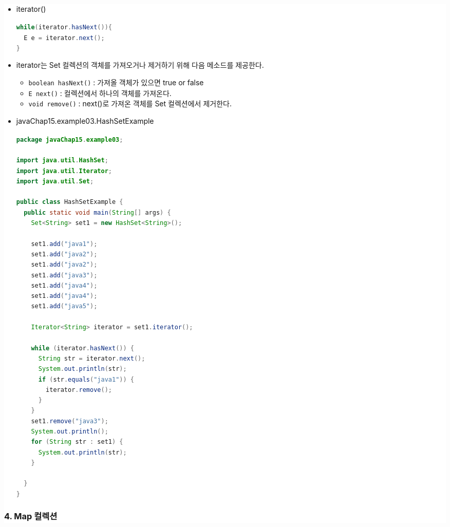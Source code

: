   - iterator()

    ```java
    while(iterator.hasNext()){
      E e = iterator.next();
    }
    ```

- iterator는 Set 컬렉션의 객체를 가져오거나 제거하기 위해 다음 메소드를 제공한다.
  - `boolean hasNext()` : 가져올 객체가 있으면 true or false
  - `E next()` : 컬렉션에서 하나의 객체를 가져온다.
  - `void remove()` : next()로 가져온 객체를 Set 컬렉션에서 제거한다.
- javaChap15.example03.HashSetExample

  ```java
  package javaChap15.example03;

  import java.util.HashSet;
  import java.util.Iterator;
  import java.util.Set;

  public class HashSetExample {
    public static void main(String[] args) {
      Set<String> set1 = new HashSet<String>();

      set1.add("java1");
      set1.add("java2");
      set1.add("java2");
      set1.add("java3");
      set1.add("java4");
      set1.add("java4");
      set1.add("java5");

      Iterator<String> iterator = set1.iterator();

      while (iterator.hasNext()) {
        String str = iterator.next();
        System.out.println(str);
        if (str.equals("java1")) {
          iterator.remove();
        }
      }
      set1.remove("java3");
      System.out.println();
      for (String str : set1) {
        System.out.println(str);
      }

    }
  }
  ```

### 4. Map 컬렉션
